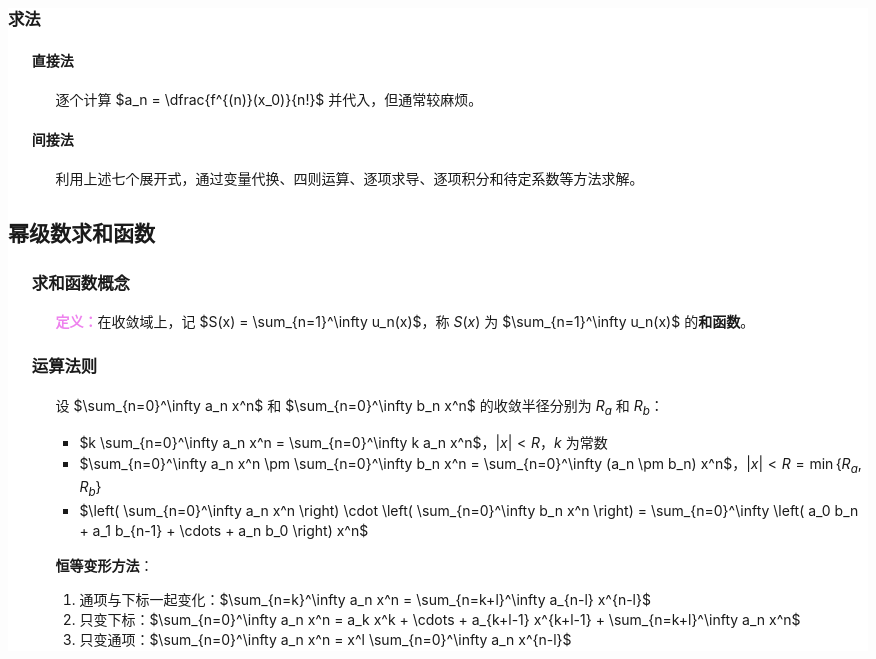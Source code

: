 </ul>

### 求法

<ul>

#### 直接法

<ul>

逐个计算 $a_n = \dfrac{f^{(n)}(x_0)}{n!}$ 并代入，但通常较麻烦。

</ul>

#### 间接法

<ul>

利用上述七个展开式，通过变量代换、四则运算、逐项求导、逐项积分和待定系数等方法求解。

</ul>

</ul>

</ul>

## 幂级数求和函数

<ul>

### 求和函数概念

<ul>

<span style="color: violet;">**定义：**</span>在收敛域上，记 $S(x) = \sum_{n=1}^\infty u_n(x)$，称 $S(x)$ 为 $\sum_{n=1}^\infty u_n(x)$ 的**和函数**。

</ul>

### 运算法则

<ul>

设 $\sum_{n=0}^\infty a_n x^n$ 和 $\sum_{n=0}^\infty b_n x^n$ 的收敛半径分别为 $R_a$ 和 $R_b$：

- $k \sum_{n=0}^\infty a_n x^n = \sum_{n=0}^\infty k a_n x^n$，$|x| < R$，$k$ 为常数
- $\sum_{n=0}^\infty a_n x^n \pm \sum_{n=0}^\infty b_n x^n = \sum_{n=0}^\infty (a_n \pm b_n) x^n$，$|x| < R = \min \{R_a, R_b\}$
- $\left( \sum_{n=0}^\infty a_n x^n \right) \cdot \left( \sum_{n=0}^\infty b_n x^n \right) = \sum_{n=0}^\infty \left( a_0 b_n + a_1 b_{n-1} + \cdots + a_n b_0 \right) x^n$

**恒等变形方法**：

1. 通项与下标一起变化：$\sum_{n=k}^\infty a_n x^n = \sum_{n=k+l}^\infty a_{n-l} x^{n-l}$
2. 只变下标：$\sum_{n=0}^\infty a_n x^n = a_k x^k + \cdots + a_{k+l-1} x^{k+l-1} + \sum_{n=k+l}^\infty a_n x^n$
3. 只变通项：$\sum_{n=0}^\infty a_n x^n = x^l \sum_{n=0}^\infty a_n x^{n-l}$
